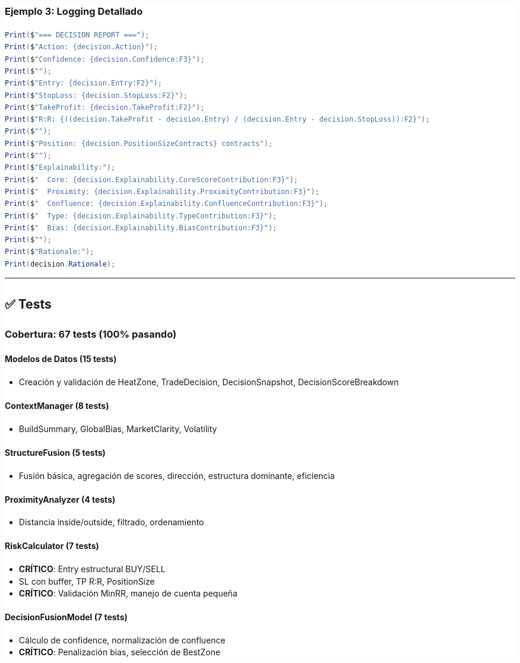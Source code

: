 ### Ejemplo 3: Logging Detallado

```csharp
Print($"=== DECISION REPORT ===");
Print($"Action: {decision.Action}");
Print($"Confidence: {decision.Confidence:F3}");
Print($"");
Print($"Entry: {decision.Entry:F2}");
Print($"StopLoss: {decision.StopLoss:F2}");
Print($"TakeProfit: {decision.TakeProfit:F2}");
Print($"R:R: {((decision.TakeProfit - decision.Entry) / (decision.Entry - decision.StopLoss)):F2}");
Print($"");
Print($"Position: {decision.PositionSizeContracts} contracts");
Print($"");
Print($"Explainability:");
Print($"  Core: {decision.Explainability.CoreScoreContribution:F3}");
Print($"  Proximity: {decision.Explainability.ProximityContribution:F3}");
Print($"  Confluence: {decision.Explainability.ConfluenceContribution:F3}");
Print($"  Type: {decision.Explainability.TypeContribution:F3}");
Print($"  Bias: {decision.Explainability.BiasContribution:F3}");
Print($"");
Print($"Rationale:");
Print(decision.Rationale);
```

---

## ✅ Tests

### Cobertura: 67 tests (100% pasando)

#### Modelos de Datos (15 tests)
- Creación y validación de HeatZone, TradeDecision, DecisionSnapshot, DecisionScoreBreakdown

#### ContextManager (8 tests)
- BuildSummary, GlobalBias, MarketClarity, Volatility

#### StructureFusion (5 tests)
- Fusión básica, agregación de scores, dirección, estructura dominante, eficiencia

#### ProximityAnalyzer (4 tests)
- Distancia inside/outside, filtrado, ordenamiento

#### RiskCalculator (7 tests)
- **CRÍTICO**: Entry estructural BUY/SELL
- SL con buffer, TP R:R, PositionSize
- **CRÍTICO**: Validación MinRR, manejo de cuenta pequeña

#### DecisionFusionModel (7 tests)
- Cálculo de confidence, normalización de confluence
- **CRÍTICO**: Penalización bias, selección de BestZone
